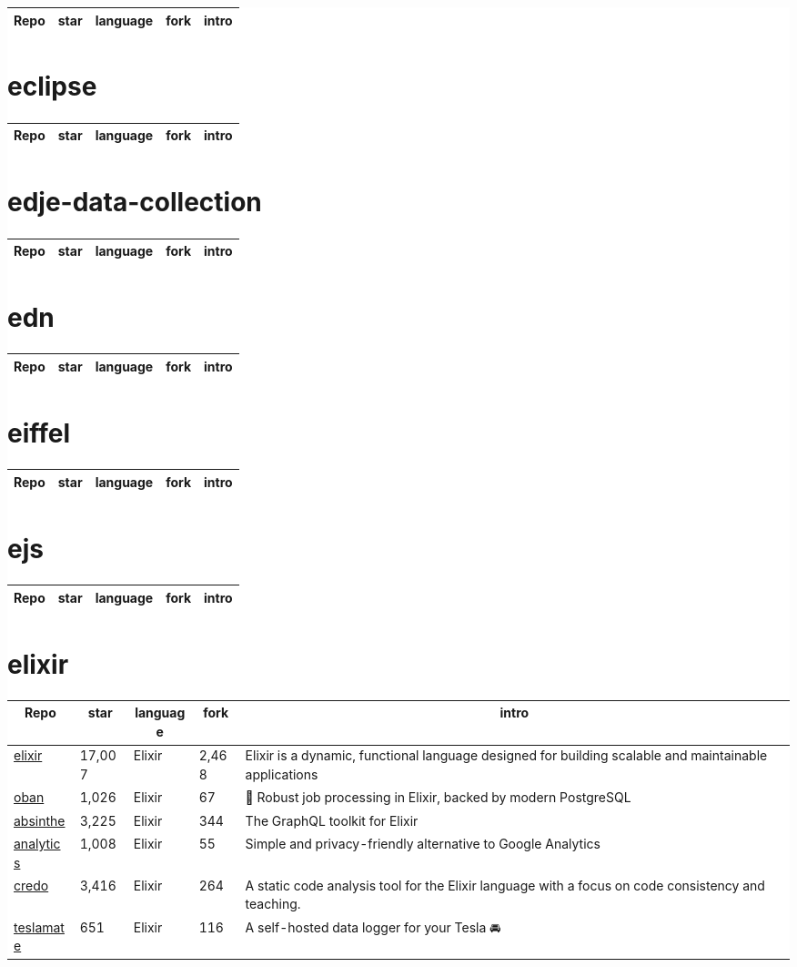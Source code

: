 Repo|star|language|fork|intro
-|-|-|-|-



# eclipse

Repo|star|language|fork|intro
-|-|-|-|-



# edje-data-collection

Repo|star|language|fork|intro
-|-|-|-|-



# edn

Repo|star|language|fork|intro
-|-|-|-|-



# eiffel

Repo|star|language|fork|intro
-|-|-|-|-



# ejs

Repo|star|language|fork|intro
-|-|-|-|-



# elixir

Repo|star|language|fork|intro
-|-|-|-|-
[elixir](https://github.com/elixir-lang/elixir)|17,007|Elixir|2,468|Elixir is a dynamic, functional language designed for building scalable and maintainable applications
[oban](https://github.com/sorentwo/oban)|1,026|Elixir|67|💎 Robust job processing in Elixir, backed by modern PostgreSQL
[absinthe](https://github.com/absinthe-graphql/absinthe)|3,225|Elixir|344|The GraphQL toolkit for Elixir
[analytics](https://github.com/plausible/analytics)|1,008|Elixir|55|Simple and privacy-friendly alternative to Google Analytics
[credo](https://github.com/rrrene/credo)|3,416|Elixir|264|A static code analysis tool for the Elixir language with a focus on code consistency and teaching.
[teslamate](https://github.com/adriankumpf/teslamate)|651|Elixir|116|A self-hosted data logger for your Tesla 🚘
